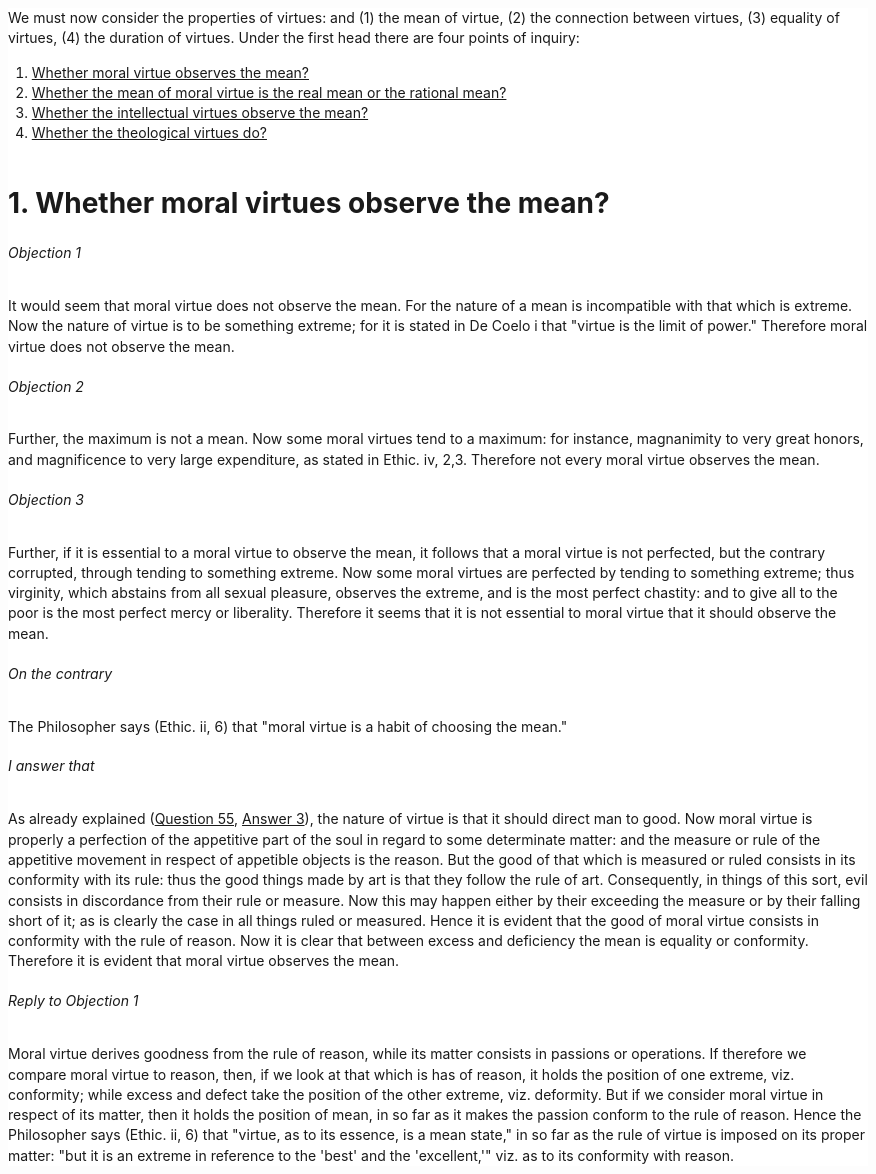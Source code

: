 We must now consider the properties of virtues: and (1) the mean of virtue, (2) the connection between virtues, (3) equality of virtues, (4) the duration of virtues. Under the first head there are four points of inquiry:  

1. [ Whether moral virtue observes the mean?](#1.%20Whether%20moral%20virtues%20observe%20the%20mean?)
2. [ Whether the mean of moral virtue is the real mean or the rational mean?  ](#2.%20Whether%20the%20mean%20of%20moral%20virtue%20is%20the%20real%20mean,%20or%20the%20rational%20mean?)
3. [ Whether the intellectual virtues observe the mean?](#3.%20Whether%20the%20intellectual%20virtues%20observe%20the%20mean?)
4. [ Whether the theological virtues do?](#4.%20Whether%20the%20theological%20virtues%20observe%20the%20mean?)



# 1. Whether moral virtues observe the mean? 

###### Objection 1
It would seem that moral virtue does not observe the mean. For the nature of a mean is incompatible with that which is extreme. Now the nature of virtue is to be something extreme; for it is stated in De Coelo i that "virtue is the limit of power." Therefore moral virtue does not observe the mean.  

###### Objection 2
Further, the maximum is not a mean. Now some moral virtues tend to a maximum: for instance, magnanimity to very great honors, and magnificence to very large expenditure, as stated in Ethic. iv, 2,3. Therefore not every moral virtue observes the mean.  

###### Objection 3
Further, if it is essential to a moral virtue to observe the mean, it follows that a moral virtue is not perfected, but the contrary corrupted, through tending to something extreme. Now some moral virtues are perfected by tending to something extreme; thus virginity, which abstains from all sexual pleasure, observes the extreme, and is the most perfect chastity: and to give all to the poor is the most perfect mercy or liberality. Therefore it seems that it is not essential to moral virtue that it should observe the mean.  

###### On the contrary
The Philosopher says (Ethic. ii, 6) that "moral virtue is a habit of choosing the mean."  

###### I answer that
As already explained ([Question 55](55.%20Virtues,%20as%20to%20Their%20Essence.md), [Answer 3](55.%20Virtues,%20as%20to%20Their%20Essence.md#3.%20Whether%20human%20virtue%20is%20a%20good%20habit?%20)), the nature of virtue is that it should direct man to good. Now moral virtue is properly a perfection of the appetitive part of the soul in regard to some determinate matter: and the measure or rule of the appetitive movement in respect of appetible objects is the reason. But the good of that which is measured or ruled consists in its conformity with its rule: thus the good things made by art is that they follow the rule of art. Consequently, in things of this sort, evil consists in discordance from their rule or measure. Now this may happen either by their exceeding the measure or by their falling short of it; as is clearly the case in all things ruled or measured. Hence it is evident that the good of moral virtue consists in conformity with the rule of reason. Now it is clear that between excess and deficiency the mean is equality or conformity. Therefore it is evident that moral virtue observes the mean.  

###### Reply to Objection 1
Moral virtue derives goodness from the rule of reason, while its matter consists in passions or operations. If therefore we compare moral virtue to reason, then, if we look at that which is has of reason, it holds the position of one extreme, viz. conformity; while excess and defect take the position of the other extreme, viz. deformity. But if we consider moral virtue in respect of its matter, then it holds the position of mean, in so far as it makes the passion conform to the rule of reason. Hence the Philosopher says (Ethic. ii, 6) that "virtue, as to its essence, is a mean state," in so far as the rule of virtue is imposed on its proper matter: "but it is an extreme in reference to the 'best' and the 'excellent,'" viz. as to its conformity with reason.  
